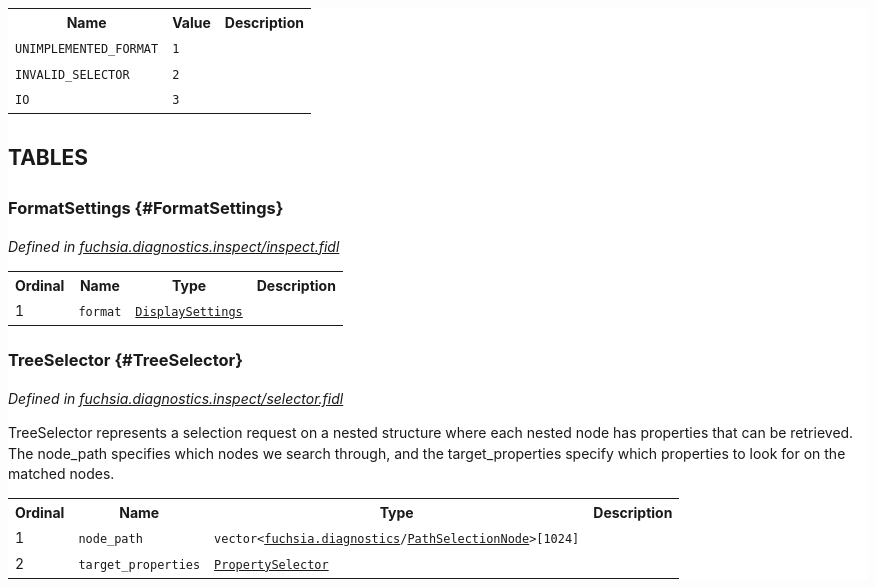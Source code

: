
<table>
    <tr><th>Name</th><th>Value</th><th>Description</th></tr><tr>
            <td><code>UNIMPLEMENTED_FORMAT</code></td>
            <td><code>1</code></td>
            <td></td>
        </tr><tr>
            <td><code>INVALID_SELECTOR</code></td>
            <td><code>2</code></td>
            <td></td>
        </tr><tr>
            <td><code>IO</code></td>
            <td><code>3</code></td>
            <td></td>
        </tr></table>



## **TABLES**

### FormatSettings {#FormatSettings}


*Defined in [fuchsia.diagnostics.inspect/inspect.fidl](https://fuchsia.googlesource.com/fuchsia/+/master/sdk/fidl/fuchsia.diagnostics.inspect/inspect.fidl#28)*



<table>
    <tr><th>Ordinal</th><th>Name</th><th>Type</th><th>Description</th></tr>
    <tr>
            <td>1</td>
            <td><code>format</code></td>
            <td>
                <code><a class='link' href='#DisplaySettings'>DisplaySettings</a></code>
            </td>
            <td></td>
        </tr></table>

### TreeSelector {#TreeSelector}


*Defined in [fuchsia.diagnostics.inspect/selector.fidl](https://fuchsia.googlesource.com/fuchsia/+/master/sdk/fidl/fuchsia.diagnostics.inspect/selector.fidl#45)*

<p>TreeSelector represents a selection request on a nested structure where each
nested node has properties that can be retrieved. The node_path specifies which
nodes we search through, and the target_properties specify which properties to
look for on the matched nodes.</p>


<table>
    <tr><th>Ordinal</th><th>Name</th><th>Type</th><th>Description</th></tr>
    <tr>
            <td>1</td>
            <td><code>node_path</code></td>
            <td>
                <code>vector&lt;<a class='link' href='../fuchsia.diagnostics/'>fuchsia.diagnostics</a>/<a class='link' href='../fuchsia.diagnostics/#PathSelectionNode'>PathSelectionNode</a>&gt;[1024]</code>
            </td>
            <td></td>
        </tr><tr>
            <td>2</td>
            <td><code>target_properties</code></td>
            <td>
                <code><a class='link' href='#PropertySelector'>PropertySelector</a></code>
            </td>
            <td></td>